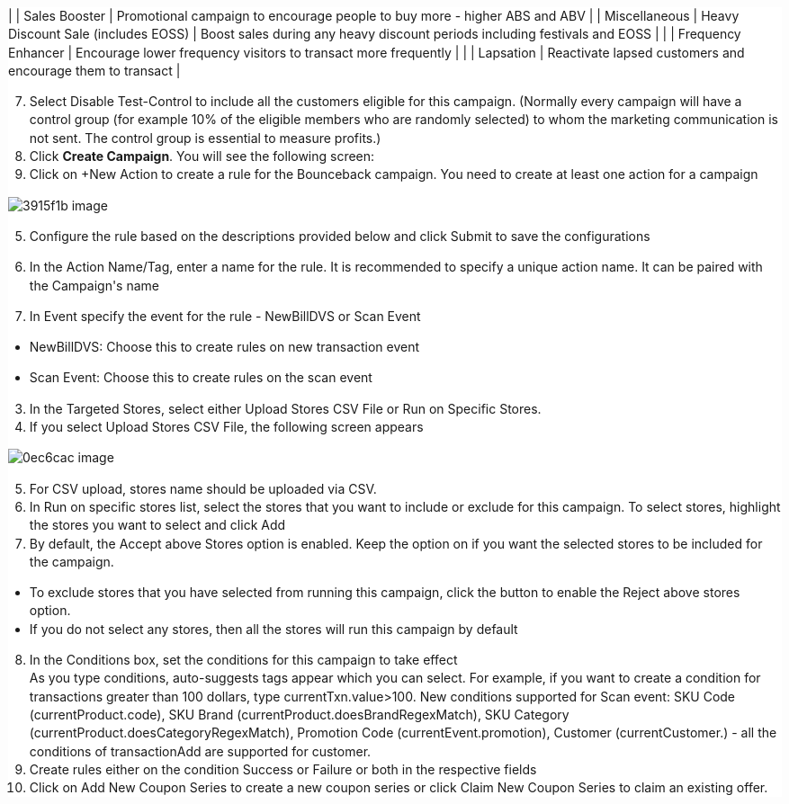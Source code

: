 |               | Sales Booster                       | Promotional campaign to encourage people to buy more - higher ABS and ABV                                                            |
| Miscellaneous | Heavy Discount Sale (includes EOSS) | Boost sales during any heavy discount periods including festivals and EOSS                                                           |
|               | Frequency Enhancer                  | Encourage lower frequency visitors to transact more frequently                                                                       |
|               | Lapsation                           | Reactivate lapsed customers and encourage them to transact                                                                           |

7. Select Disable Test-Control to include all the customers eligible for this campaign. (Normally every campaign will have a control group (for example 10% of the eligible members who are randomly selected) to whom the marketing communication is not sent. The control group is essential to measure profits.)
8. Click **Create Campaign**.  You will see the following screen:
9. Click on +New Action to create a rule for the Bounceback campaign. You need to create at least one action for a campaign

![3915f1b image](https://files.readme.io/3915f1b-image.png)

5. Configure the rule based on the descriptions provided below and click Submit to save the configurations

6. In the Action Name/Tag, enter a name for the rule. It is recommended to specify a unique action name. It can be paired with the Campaign's name

7. In Event specify the event for the rule - NewBillDVS or Scan Event

* NewBillDVS: Choose this to create rules on new transaction event

* Scan Event: Choose this to create rules on the scan event

3. In the Targeted Stores, select either Upload Stores CSV File or Run on Specific Stores.
4. If you select Upload Stores CSV File, the following screen appears

![0ec6cac image](https://files.readme.io/0ec6cac-image.png)

5. For CSV upload, stores name should be uploaded via CSV.
6. In Run on specific stores list, select the stores that you want to include or exclude for this campaign. To select stores, highlight the stores you want to select and click Add
7. By default, the Accept above Stores option is enabled. Keep the option on if you want the selected stores to be included for the campaign.

* To exclude stores that you have selected from running this campaign, click the button to enable the Reject above stores option.
* If you do not select any stores, then all the stores will run this campaign by default

8. In the Conditions box, set the conditions for this campaign to take effect\
   As you type conditions, auto-suggests tags appear which you can select. For example, if you want to create a condition for transactions greater than 100 dollars, type currentTxn.value>100.
   New conditions supported for Scan event: SKU Code (currentProduct.code), SKU Brand (currentProduct.doesBrandRegexMatch), SKU Category (currentProduct.doesCategoryRegexMatch), Promotion Code (currentEvent.promotion), Customer (currentCustomer.) - all the conditions of transactionAdd are supported for customer.
9. Create rules either on the condition Success or Failure or both in the respective fields
10. Click on Add New Coupon Series to create a new coupon series or click Claim New Coupon Series to claim an existing offer.
